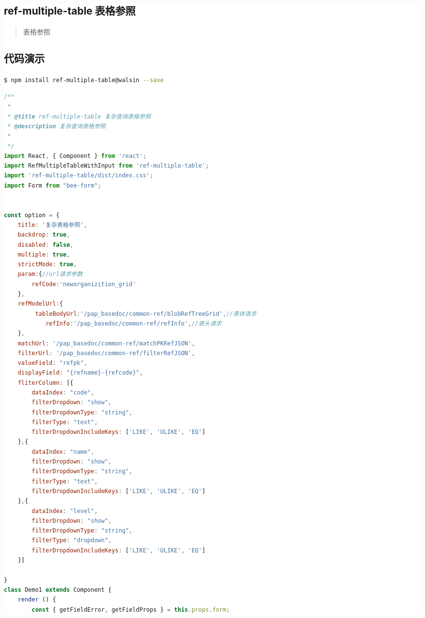 ## ref-multiple-table 表格参照

> 表格参照

## 代码演示

```sh
$ npm install ref-multiple-table@walsin --save
```

```javascript
/**
 *
 * @title ref-multiple-table 复杂查询表格参照
 * @description 复杂查询表格参照
 *
 */
import React, { Component } from 'react';
import RefMultipleTableWithInput from 'ref-multiple-table';
import 'ref-multiple-table/dist/index.css';
import Form from "bee-form";


const option = {
    title: '复杂表格参照',
    backdrop: true,
    disabled: false,
    multiple: true,
    strictMode: true,
    param:{//url请求参数
        refCode:'neworganizition_grid'
    },
    refModelUrl:{
         tableBodyUrl:'/pap_basedoc/common-ref/blobRefTreeGrid',//表体请求
            refInfo:'/pap_basedoc/common-ref/refInfo',//表头请求
    },
    matchUrl: '/pap_basedoc/common-ref/matchPKRefJSON',
    filterUrl: '/pap_basedoc/common-ref/filterRefJSON',
    valueField: "refpk",
    displayField: "{refname}-{refcode}",
    fliterColumn: [{
        dataIndex: "code",
        filterDropdown: "show",
        filterDropdownType: "string",
        filterType: "text",
        filterDropdownIncludeKeys: ['LIKE', 'ULIKE', 'EQ']
    },{
        dataIndex: "name",
        filterDropdown: "show",
        filterDropdownType: "string",
        filterType: "text",
        filterDropdownIncludeKeys: ['LIKE', 'ULIKE', 'EQ']
    },{
        dataIndex: "level",
        filterDropdown: "show",
        filterDropdownType: "string",
        filterType: "dropdown",
        filterDropdownIncludeKeys: ['LIKE', 'ULIKE', 'EQ']
    }]
    
}
class Demo1 extends Component {
    render () {
        const { getFieldError, getFieldProps } = this.props.form;
```